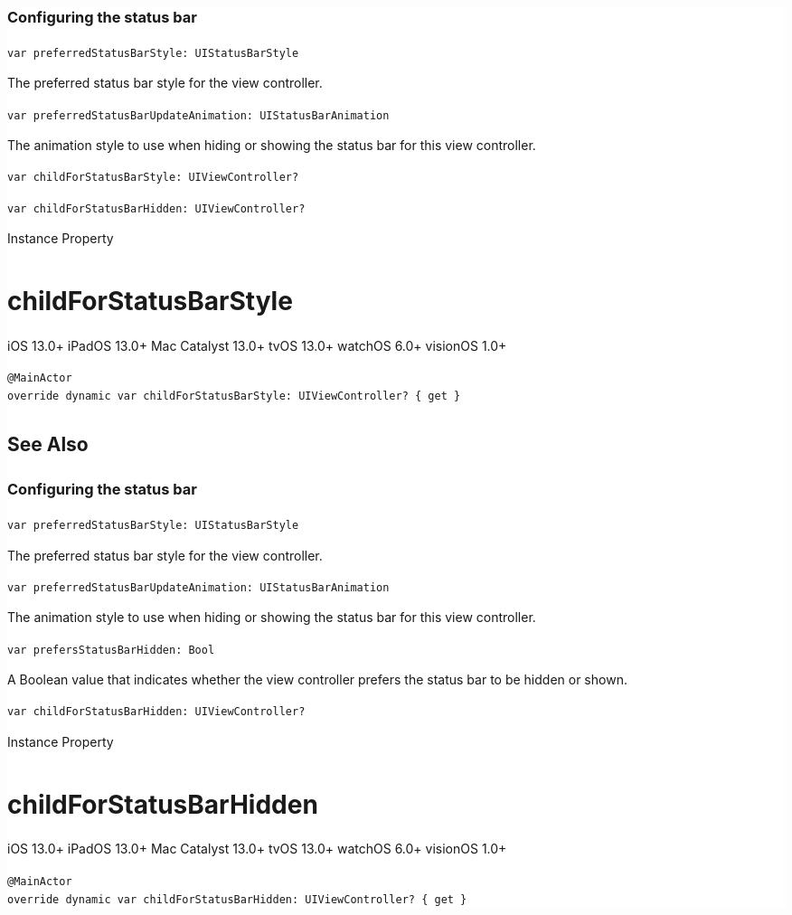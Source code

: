 ### Configuring the status bar

`var preferredStatusBarStyle: UIStatusBarStyle`

The preferred status bar style for the view controller.

`var preferredStatusBarUpdateAnimation: UIStatusBarAnimation`

The animation style to use when hiding or showing the status bar for this view
controller.

`var childForStatusBarStyle: UIViewController?`

`var childForStatusBarHidden: UIViewController?`

Instance Property

# childForStatusBarStyle

iOS 13.0+  iPadOS 13.0+  Mac Catalyst 13.0+  tvOS 13.0+  watchOS 6.0+
visionOS 1.0+

    
    
    @MainActor
    override dynamic var childForStatusBarStyle: UIViewController? { get }

## See Also

### Configuring the status bar

`var preferredStatusBarStyle: UIStatusBarStyle`

The preferred status bar style for the view controller.

`var preferredStatusBarUpdateAnimation: UIStatusBarAnimation`

The animation style to use when hiding or showing the status bar for this view
controller.

`var prefersStatusBarHidden: Bool`

A Boolean value that indicates whether the view controller prefers the status
bar to be hidden or shown.

`var childForStatusBarHidden: UIViewController?`

Instance Property

# childForStatusBarHidden

iOS 13.0+  iPadOS 13.0+  Mac Catalyst 13.0+  tvOS 13.0+  watchOS 6.0+
visionOS 1.0+

    
    
    @MainActor
    override dynamic var childForStatusBarHidden: UIViewController? { get }
